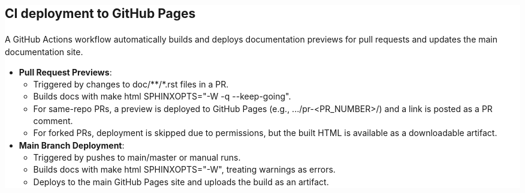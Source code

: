 
## CI deployment to GitHub Pages

A GitHub Actions workflow automatically builds and deploys documentation previews for pull requests and updates the main documentation site.

-   **Pull Request Previews**:
    -   Triggered by changes to doc/**/*.rst files in a PR.
    -   Builds docs with make html SPHINXOPTS="-W -q --keep-going".
    -   For same-repo PRs, a preview is deployed to GitHub Pages (e.g., .../pr-<PR_NUMBER>/) and a link is posted as a PR comment.
    -   For forked PRs, deployment is skipped due to permissions, but the built HTML is available as a downloadable artifact.
-   **Main Branch Deployment**:
    -   Triggered by pushes to main/master or manual runs.
    -   Builds docs with make html SPHINXOPTS="-W", treating warnings as errors.
    -   Deploys to the main GitHub Pages site and uploads the build as an artifact.
